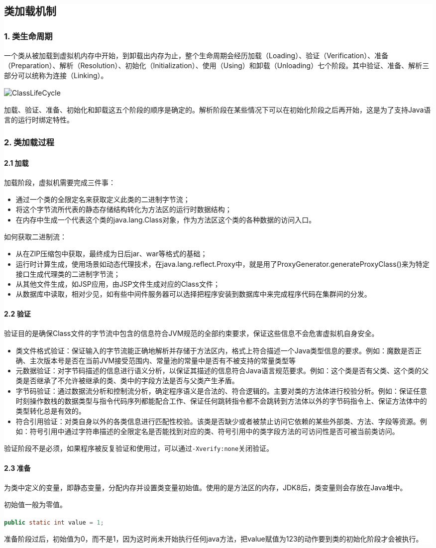 ## 类加载机制



### 1. 类生命周期

一个类从被加载到虚拟机内存中开始，到卸载出内存为止，整个生命周期会经历加载（Loading）、验证（Verification）、准备（Preparation）、解析（Resolution）、初始化（Initialization）、使用（Using）和卸载（Unloading）七个阶段。其中验证、准备、解析三部分可以统称为连接（Linking）。

![ClassLifeCycle](https://gitee.com/lusanjun/blog-img/raw/master/img/ClassLifeCycle.png)

加载、验证、准备、初始化和卸载这五个阶段的顺序是确定的。解析阶段在某些情况下可以在初始化阶段之后再开始，这是为了支持Java语言的运行时绑定特性。

### 2. 类加载过程

#### 2.1 加载

加载阶段，虚拟机需要完成三件事：

- 通过一个类的全限定名来获取定义此类的二进制字节流；
- 将这个字节流所代表的静态存储结构转化为方法区的运行时数据结构；
- 在内存中生成一个代表这个类的java.lang.Class对象，作为方法区这个类的各种数据的访问入口。

如何获取二进制流：

- 从在ZIP压缩包中获取，最终成为日后jar、war等格式的基础；
- 运行时计算生成，使用场景如动态代理技术，在java.lang.reflect.Proxy中，就是用了ProxyGenerator.generateProxyClass()来为特定接口生成代理类的二进制字节流；
- 从其他文件生成，如JSP应用，由JSP文件生成对应的Class文件；
- 从数据库中读取，相对少见，如有些中间件服务器可以选择把程序安装到数据库中来完成程序代码在集群间的分发。

#### 2.2 验证

验证目的是确保Class文件的字节流中包含的信息符合JVM规范的全部约束要求，保证这些信息不会危害虚拟机自身安全。

- 类文件格式验证：保证输入的字节流能正确地解析并存储于方法区内，格式上符合描述一个Java类型信息的要求。例如：魔数是否正确、主次版本号是否在当前JVM接受范围内、常量池的常量中是否有不被支持的常量类型等
- 元数据验证：对字节码描述的信息进行语义分析，以保证其描述的信息符合Java语言规范要求。例如：这个类是否有父类、这个类的父类是否继承了不允许被继承的类、类中的字段方法是否与父类产生矛盾。
- 字节码验证：通过数据流分析和控制流分析，确定程序语义是合法的、符合逻辑的。主要对类的方法体进行校验分析。例如：保证任意时刻操作数栈的数据类型与指令代码序列都能配合工作、保证任何跳转指令都不会跳转到方法体以外的字节码指令上、保证方法体中的类型转化总是有效的。
- 符合引用验证：对类自身以外的各类信息进行匹配性校验。该类是否缺少或者被禁止访问它依赖的某些外部类、方法、字段等资源。例如：符号引用中通过字符串描述的全限定名是否能找到对应的类、符号引用中的类字段方法的可访问性是否可被当前类访问。

验证阶段不是必须，如果程序被反复验证和使用过，可以通过`-Xverify:none`关闭验证。

#### 2.3 准备

为类中定义的变量，即静态变量，分配内存并设置类变量初始值。使用的是方法区的内存，JDK8后，类变量则会存放在Java堆中。

初始值一般为零值。

```java
public static int value = 1;
```

准备阶段过后，初始值为0，而不是1，因为这时尚未开始执行任何java方法，把value赋值为123的动作要到类的初始化阶段才会被执行。
